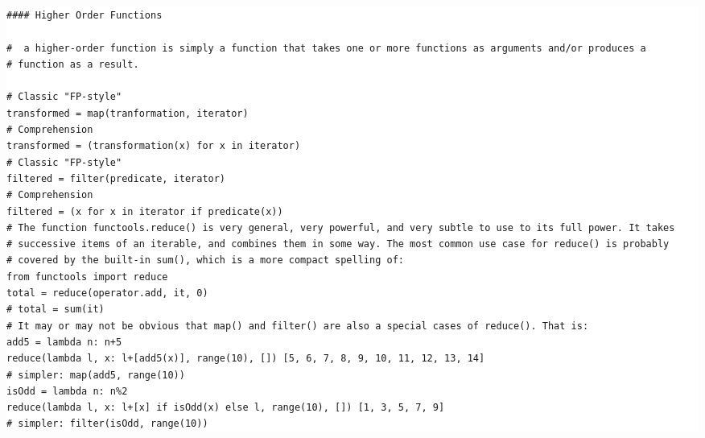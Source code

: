 

    #### Higher Order Functions
    
    #  a higher-order function is simply a function that takes one or more functions as arguments and/or produces a 
    # function as a result. 
    
    # Classic "FP-style" 
    transformed = map(tranformation, iterator) 
    # Comprehension 
    transformed = (transformation(x) for x in iterator)
    # Classic "FP-style" 
    filtered = filter(predicate, iterator) 
    # Comprehension 
    filtered = (x for x in iterator if predicate(x)) 
    # The function functools.reduce() is very general, very powerful, and very subtle to use to its full power. It takes 
    # successive items of an iterable, and combines them in some way. The most common use case for reduce() is probably 
    # covered by the built-in sum(), which is a more compact spelling of:
    from functools import reduce 
    total = reduce(operator.add, it, 0) 
    # total = sum(it) 
    # It may or may not be obvious that map() and filter() are also a special cases of reduce(). That is:
    add5 = lambda n: n+5 
    reduce(lambda l, x: l+[add5(x)], range(10), []) [5, 6, 7, 8, 9, 10, 11, 12, 13, 14] 
    # simpler: map(add5, range(10)) 
    isOdd = lambda n: n%2 
    reduce(lambda l, x: l+[x] if isOdd(x) else l, range(10), []) [1, 3, 5, 7, 9] 
    # simpler: filter(isOdd, range(10))
